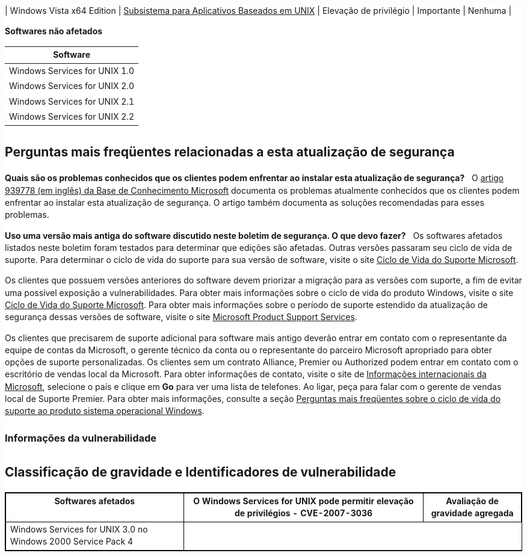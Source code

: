 | Windows Vista x64 Edition                                                        | [Subsistema para Aplicativos Baseados em UNIX](http://www.microsoft.com/downloads/details.aspx?familyid=4be667cc-c239-480b-a9a0-939bcd27f0de) | Elevação de privilégio     | Importante                      | Nenhuma                                    |

**Softwares não afetados**

| Software                      |
|-------------------------------|
| Windows Services for UNIX 1.0 |
| Windows Services for UNIX 2.0 |
| Windows Services for UNIX 2.1 |
| Windows Services for UNIX 2.2 |

Perguntas mais freqüentes relacionadas a esta atualização de segurança
----------------------------------------------------------------------


**Quais são os problemas conhecidos que os clientes podem enfrentar ao instalar esta atualização de segurança?**  
O [artigo 939778 (em inglês) da Base de Conhecimento Microsoft](http://support.microsoft.com/kb/939778) documenta os problemas atualmente conhecidos que os clientes podem enfrentar ao instalar esta atualização de segurança. O artigo também documenta as soluções recomendadas para esses problemas.

**Uso uma versão mais antiga do software discutido neste boletim de segurança. O que devo fazer?**  
Os softwares afetados listados neste boletim foram testados para determinar que edições são afetadas. Outras versões passaram seu ciclo de vida de suporte. Para determinar o ciclo de vida do suporte para sua versão de software, visite o site [Ciclo de Vida do Suporte Microsoft](http://go.microsoft.com/fwlink/?linkid=21742).

Os clientes que possuem versões anteriores do software devem priorizar a migração para as versões com suporte, a fim de evitar uma possível exposição a vulnerabilidades. Para obter mais informações sobre o ciclo de vida do produto Windows, visite o site [Ciclo de Vida do Suporte Microsoft](http://go.microsoft.com/fwlink/?linkid=21742). Para obter mais informações sobre o período de suporte estendido da atualização de segurança dessas versões de software, visite o site [Microsoft Product Support Services](http://go.microsoft.com/fwlink/?linkid=33328).

Os clientes que precisarem de suporte adicional para software mais antigo deverão entrar em contato com o representante da equipe de contas da Microsoft, o gerente técnico da conta ou o representante do parceiro Microsoft apropriado para obter opções de suporte personalizadas. Os clientes sem um contrato Alliance, Premier ou Authorized podem entrar em contato com o escritório de vendas local da Microsoft. Para obter informações de contato, visite o site de [Informações internacionais da Microsoft](http://go.microsoft.com/fwlink/?linkid=33329), selecione o país e clique em **Go** para ver uma lista de telefones. Ao ligar, peça para falar com o gerente de vendas local de Suporte Premier. Para obter mais informações, consulte a seção [Perguntas mais freqüentes sobre o ciclo de vida do suporte ao produto sistema operacional Windows](http://go.microsoft.com/fwlink/?linkid=33330).

### Informações da vulnerabilidade

Classificação de gravidade e Identificadores de vulnerabilidade
---------------------------------------------------------------


 
<p></p>
<table style="border:1px solid black;">
<thead>
<tr class="header">
<th style="border:1px solid black;" >Softwares afetados</th>
<th style="border:1px solid black;" >O Windows Services for UNIX pode permitir elevação de privilégios - CVE-2007-3036</th>
<th style="border:1px solid black;" >Avaliação de gravidade agregada</th>
</tr>
</thead>
<tbody>
<tr class="odd">
<td style="border:1px solid black;">Windows Services for UNIX 3.0 no Windows 2000 Service Pack 4</td>